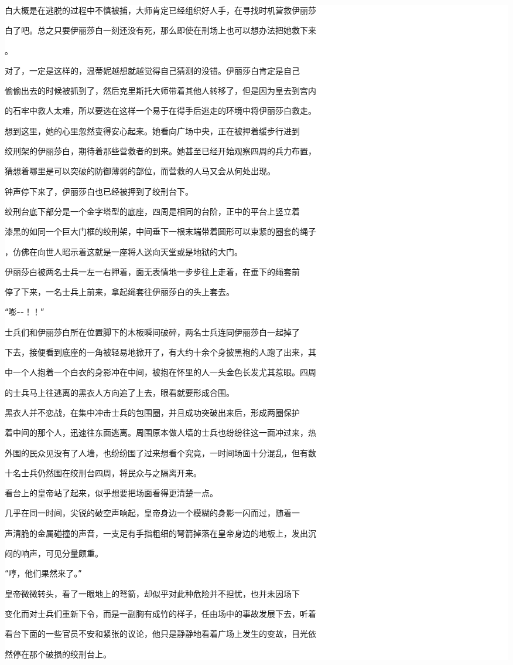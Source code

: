 白大概是在逃脱的过程中不慎被捕，大师肯定已经组织好人手，在寻找时机营救伊丽莎

白了吧。总之只要伊丽莎白一刻还没有死，那么即使在刑场上也可以想办法把她救下来

。

对了，一定是这样的，温蒂妮越想就越觉得自己猜测的没错。伊丽莎白肯定是自己

偷偷出去的时候被抓到了，然后克里斯托大师带着其他人转移了，但是因为皇去到宫内

的石牢中救人太难，所以要选在这样一个易于在得手后逃走的环境中将伊丽莎白救走。

想到这里，她的心里忽然变得安心起来。她看向广场中央，正在被押着缓步行进到

绞刑架的伊丽莎白，期待着那些营救者的到来。她甚至已经开始观察四周的兵力布置，

猜想着哪里是可以突破的防御薄弱的部位，而营救的人马又会从何处出现。

钟声停下来了，伊丽莎白也已经被押到了绞刑台下。

绞刑台底下部分是一个金字塔型的底座，四周是相同的台阶，正中的平台上竖立着

漆黑的如同一个巨大门框的绞刑架，中间垂下一根末端带着圆形可以束紧的圈套的绳子

，仿佛在向世人昭示着这就是一座将人送向天堂或是地狱的大门。

伊丽莎白被两名士兵一左一右押着，面无表情地一步步往上走着，在垂下的绳套前

停了下来，一名士兵上前来，拿起绳套往伊丽莎白的头上套去。

“嘭--！！”

士兵们和伊丽莎白所在位置脚下的木板瞬间破碎，两名士兵连同伊丽莎白一起掉了

下去，接便看到底座的一角被轻易地掀开了，有大约十余个身披黑袍的人跑了出来，其

中一个人抱着一个白衣的身影冲在中间，被抱在怀里的人一头金色长发尤其惹眼。四周

的士兵马上往逃离的黑衣人方向追了上去，眼看就要形成合围。

黑衣人并不恋战，在集中冲击士兵的包围圈，并且成功突破出来后，形成两圈保护

着中间的那个人，迅速往东面逃离。周围原本做人墙的士兵也纷纷往这一面冲过来，热

外围的民众见没有了人墙，也纷纷围了过来想看个究竟，一时间场面十分混乱，但有数

十名士兵仍然围在绞刑台四周，将民众与之隔离开来。

看台上的皇帝站了起来，似乎想要把场面看得更清楚一点。

几乎在同一时间，尖锐的破空声响起，皇帝身边一个模糊的身影一闪而过，随着一

声清脆的金属碰撞的声音，一支足有手指粗细的弩箭掉落在皇帝身边的地板上，发出沉

闷的响声，可见分量颇重。

“哼，他们果然来了。”

皇帝微微转头，看了一眼地上的弩箭，却似乎对此种危险并不担忧，也并未因场下

变化而对士兵们重新下令，而是一副胸有成竹的样子，任由场中的事故发展下去，听着

看台下面的一些官员不安和紧张的议论，他只是静静地看着广场上发生的变故，目光依

然停在那个破损的绞刑台上。
